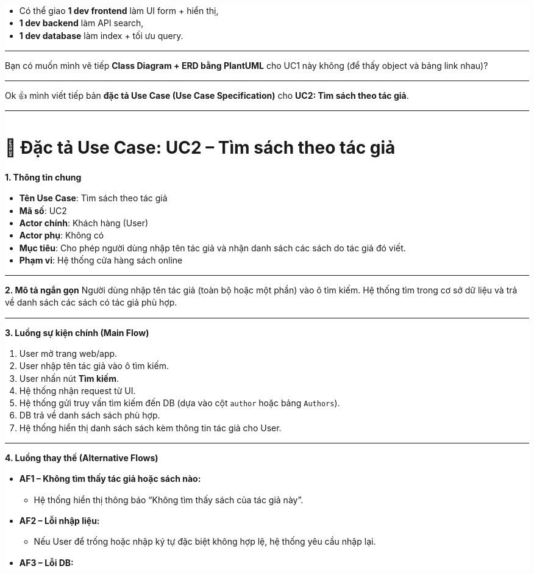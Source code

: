 * Có thể giao **1 dev frontend** làm UI form + hiển thị,
* **1 dev backend** làm API search,
* **1 dev database** làm index + tối ưu query.

---

Bạn có muốn mình vẽ tiếp **Class Diagram + ERD bằng PlantUML** cho UC1 này không (để thấy object và bảng link nhau)?



---------------------
Ok 👍 mình viết tiếp bản **đặc tả Use Case (Use Case Specification)** cho **UC2: Tìm sách theo tác giả**.

---

# 📌 Đặc tả Use Case: UC2 – Tìm sách theo tác giả

**1. Thông tin chung**

* **Tên Use Case**: Tìm sách theo tác giả
* **Mã số**: UC2
* **Actor chính**: Khách hàng (User)
* **Actor phụ**: Không có
* **Mục tiêu**: Cho phép người dùng nhập tên tác giả và nhận danh sách các sách do tác giả đó viết.
* **Phạm vi**: Hệ thống cửa hàng sách online

---

**2. Mô tả ngắn gọn**
Người dùng nhập tên tác giả (toàn bộ hoặc một phần) vào ô tìm kiếm. Hệ thống tìm trong cơ sở dữ liệu và trả về danh sách các sách có tác giả phù hợp.

---

**3. Luồng sự kiện chính (Main Flow)**

1. User mở trang web/app.
2. User nhập tên tác giả vào ô tìm kiếm.
3. User nhấn nút **Tìm kiếm**.
4. Hệ thống nhận request từ UI.
5. Hệ thống gửi truy vấn tìm kiếm đến DB (dựa vào cột `author` hoặc bảng `Authors`).
6. DB trả về danh sách sách phù hợp.
7. Hệ thống hiển thị danh sách sách kèm thông tin tác giả cho User.

---

**4. Luồng thay thế (Alternative Flows)**

* **AF1 – Không tìm thấy tác giả hoặc sách nào:**

  * Hệ thống hiển thị thông báo “Không tìm thấy sách của tác giả này”.
* **AF2 – Lỗi nhập liệu:**

  * Nếu User để trống hoặc nhập ký tự đặc biệt không hợp lệ, hệ thống yêu cầu nhập lại.
* **AF3 – Lỗi DB:**
